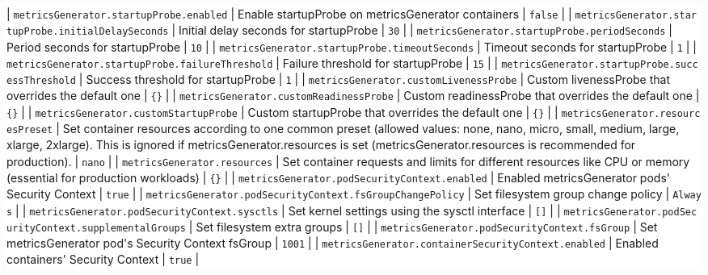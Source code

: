 | `metricsGenerator.startupProbe.enabled`                              | Enable startupProbe on metricsGenerator containers                                                                                                                                                                                                  | `false`          |
| `metricsGenerator.startupProbe.initialDelaySeconds`                  | Initial delay seconds for startupProbe                                                                                                                                                                                                              | `30`             |
| `metricsGenerator.startupProbe.periodSeconds`                        | Period seconds for startupProbe                                                                                                                                                                                                                     | `10`             |
| `metricsGenerator.startupProbe.timeoutSeconds`                       | Timeout seconds for startupProbe                                                                                                                                                                                                                    | `1`              |
| `metricsGenerator.startupProbe.failureThreshold`                     | Failure threshold for startupProbe                                                                                                                                                                                                                  | `15`             |
| `metricsGenerator.startupProbe.successThreshold`                     | Success threshold for startupProbe                                                                                                                                                                                                                  | `1`              |
| `metricsGenerator.customLivenessProbe`                               | Custom livenessProbe that overrides the default one                                                                                                                                                                                                 | `{}`             |
| `metricsGenerator.customReadinessProbe`                              | Custom readinessProbe that overrides the default one                                                                                                                                                                                                | `{}`             |
| `metricsGenerator.customStartupProbe`                                | Custom startupProbe that overrides the default one                                                                                                                                                                                                  | `{}`             |
| `metricsGenerator.resourcesPreset`                                   | Set container resources according to one common preset (allowed values: none, nano, micro, small, medium, large, xlarge, 2xlarge). This is ignored if metricsGenerator.resources is set (metricsGenerator.resources is recommended for production). | `nano`           |
| `metricsGenerator.resources`                                         | Set container requests and limits for different resources like CPU or memory (essential for production workloads)                                                                                                                                   | `{}`             |
| `metricsGenerator.podSecurityContext.enabled`                        | Enabled metricsGenerator pods' Security Context                                                                                                                                                                                                     | `true`           |
| `metricsGenerator.podSecurityContext.fsGroupChangePolicy`            | Set filesystem group change policy                                                                                                                                                                                                                  | `Always`         |
| `metricsGenerator.podSecurityContext.sysctls`                        | Set kernel settings using the sysctl interface                                                                                                                                                                                                      | `[]`             |
| `metricsGenerator.podSecurityContext.supplementalGroups`             | Set filesystem extra groups                                                                                                                                                                                                                         | `[]`             |
| `metricsGenerator.podSecurityContext.fsGroup`                        | Set metricsGenerator pod's Security Context fsGroup                                                                                                                                                                                                 | `1001`           |
| `metricsGenerator.containerSecurityContext.enabled`                  | Enabled containers' Security Context                                                                                                                                                                                                                | `true`           |